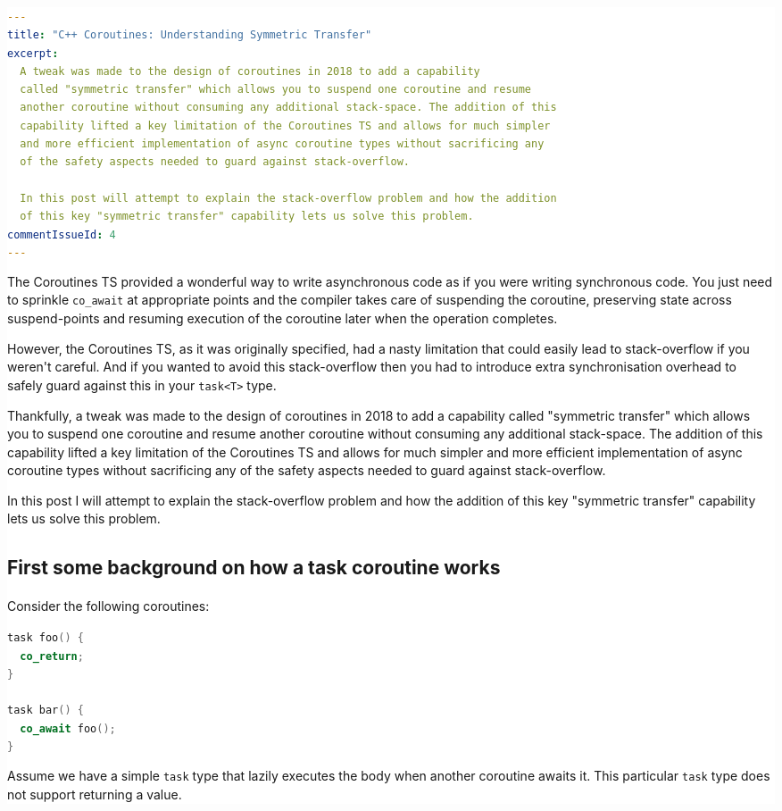 ```yaml
---
title: "C++ Coroutines: Understanding Symmetric Transfer"
excerpt:
  A tweak was made to the design of coroutines in 2018 to add a capability
  called "symmetric transfer" which allows you to suspend one coroutine and resume
  another coroutine without consuming any additional stack-space. The addition of this
  capability lifted a key limitation of the Coroutines TS and allows for much simpler
  and more efficient implementation of async coroutine types without sacrificing any
  of the safety aspects needed to guard against stack-overflow.

  In this post will attempt to explain the stack-overflow problem and how the addition
  of this key "symmetric transfer" capability lets us solve this problem.
commentIssueId: 4
---
```


The Coroutines TS provided a wonderful way to write asynchronous code as if you
were writing synchronous code. You just need to sprinkle `co_await` at appropriate
points and the compiler takes care of suspending the coroutine, preserving state
across suspend-points and resuming execution of the coroutine later when the
operation completes.

However, the Coroutines TS, as it was originally specified, had a nasty limitation
that could easily lead to stack-overflow if you weren't careful. And if you wanted
to avoid this stack-overflow then you had to introduce extra synchronisation
overhead to safely guard against this in your `task<T>` type.

Thankfully, a tweak was made to the design of coroutines in 2018 to add a capability
called "symmetric transfer" which allows you to suspend one coroutine and resume
another coroutine without consuming any additional stack-space. The addition of this
capability lifted a key limitation of the Coroutines TS and allows for much simpler
and more efficient implementation of async coroutine types without sacrificing any
of the safety aspects needed to guard against stack-overflow.

In this post I will attempt to explain the stack-overflow problem and how the addition
of this key "symmetric transfer" capability lets us solve this problem.

## First some background on how a task coroutine works

Consider the following coroutines:
```c++
task foo() {
  co_return;
}

task bar() {
  co_await foo();
}
```

Assume we have a simple `task` type that lazily executes the body when another coroutine awaits it.
This particular `task` type does not support returning a value.
